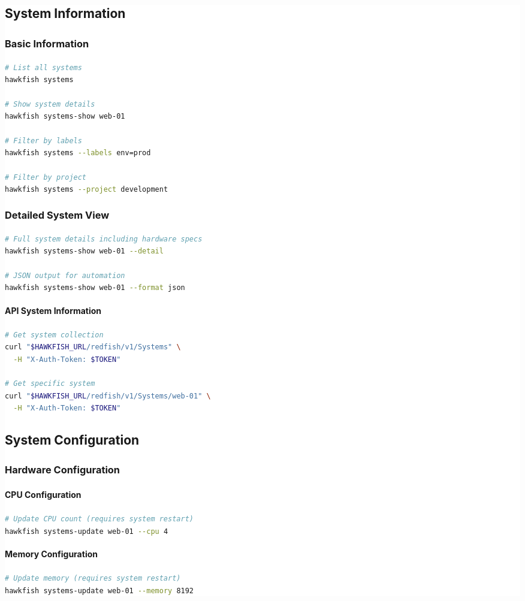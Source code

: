 ## System Information

### Basic Information
```bash
# List all systems
hawkfish systems

# Show system details
hawkfish systems-show web-01

# Filter by labels
hawkfish systems --labels env=prod

# Filter by project
hawkfish systems --project development
```

### Detailed System View
```bash
# Full system details including hardware specs
hawkfish systems-show web-01 --detail

# JSON output for automation
hawkfish systems-show web-01 --format json
```

#### API System Information
```bash
# Get system collection
curl "$HAWKFISH_URL/redfish/v1/Systems" \
  -H "X-Auth-Token: $TOKEN"

# Get specific system
curl "$HAWKFISH_URL/redfish/v1/Systems/web-01" \
  -H "X-Auth-Token: $TOKEN"
```

## System Configuration

### Hardware Configuration

#### CPU Configuration
```bash
# Update CPU count (requires system restart)
hawkfish systems-update web-01 --cpu 4
```

#### Memory Configuration
```bash
# Update memory (requires system restart)
hawkfish systems-update web-01 --memory 8192
```
